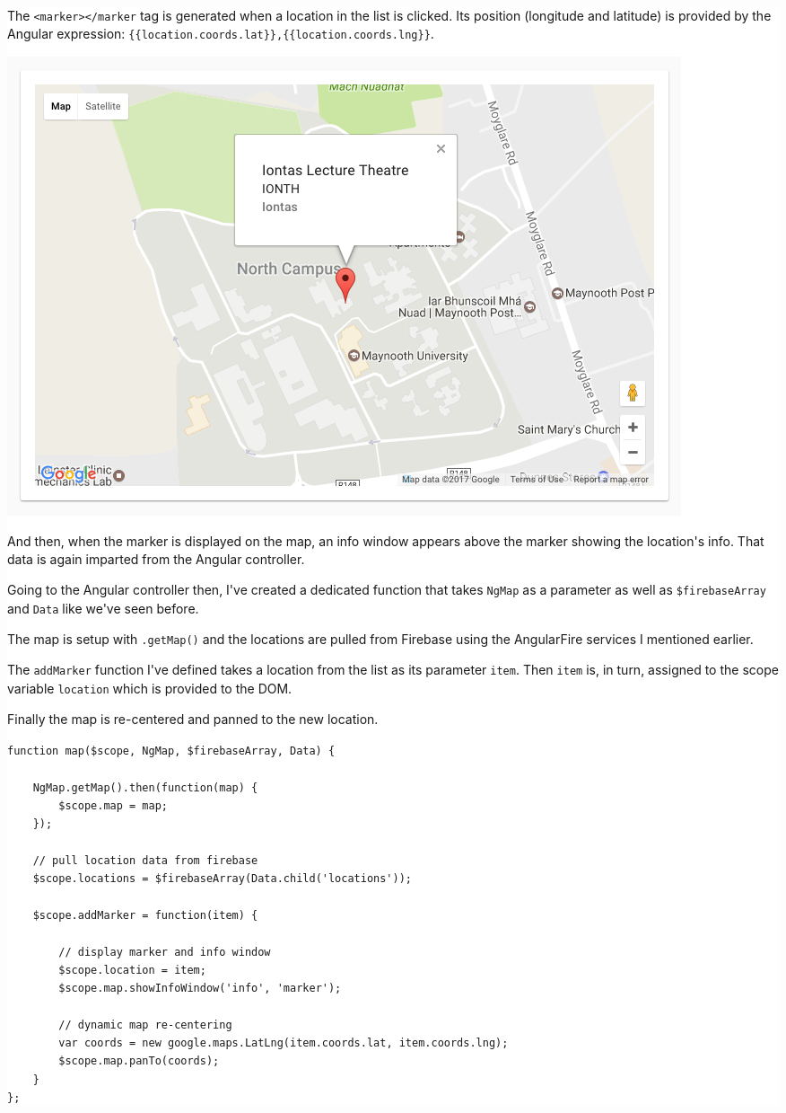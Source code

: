 The `<marker></marker` tag is generated when a location in the list is clicked. Its position (longitude and latitude) is provided by the Angular expression: `{{location.coords.lat}},{{location.coords.lng}}`.

![marker](marker.png)

And then, when the marker is displayed on the map, an info window appears above the marker showing the location's info. That data is again imparted from the Angular controller.

Going to the Angular controller then, I've created a dedicated function that takes `NgMap` as a parameter as well as `$firebaseArray` and `Data` like we've seen before.

The map is setup with `.getMap()` and the locations are pulled from Firebase using the AngularFire services I mentioned earlier.

The `addMarker` function I've defined takes a location from the list as its parameter `item`. Then `item` is, in turn, assigned to the scope variable `location` which is provided to the DOM.

Finally the map is re-centered and panned to the new location.

```
function map($scope, NgMap, $firebaseArray, Data) {
		
	NgMap.getMap().then(function(map) {
		$scope.map = map;
	});

	// pull location data from firebase
	$scope.locations = $firebaseArray(Data.child('locations'));

	$scope.addMarker = function(item) {

		// display marker and info window
		$scope.location = item;
		$scope.map.showInfoWindow('info', 'marker');

		// dynamic map re-centering
		var coords = new google.maps.LatLng(item.coords.lat, item.coords.lng);
		$scope.map.panTo(coords);
	}
};
```